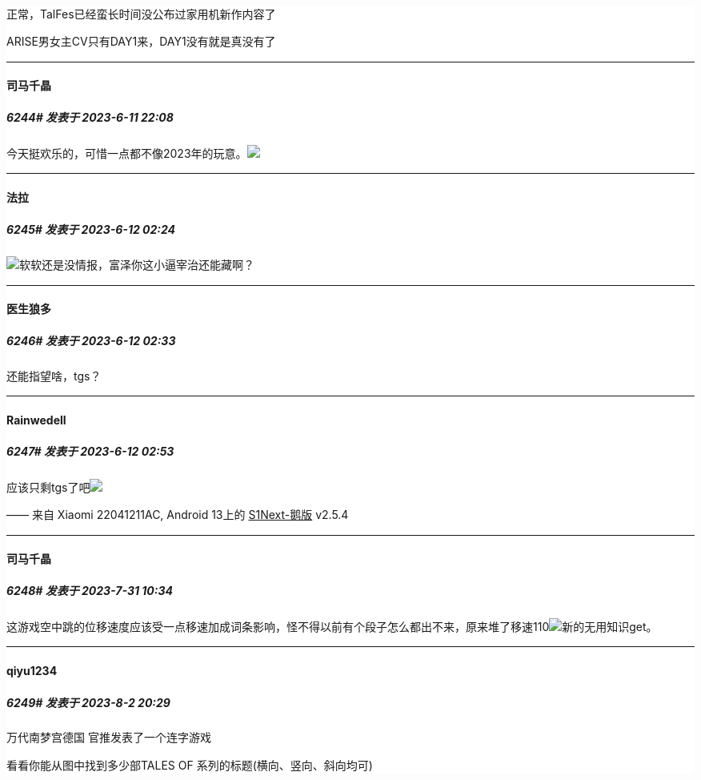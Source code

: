 正常，TalFes已经蛮长时间没公布过家用机新作内容了

ARISE男女主CV只有DAY1来，DAY1没有就是真没有了


*****

####  司马千晶  
##### 6244#       发表于 2023-6-11 22:08

今天挺欢乐的，可惜一点都不像2023年的玩意。<img src="https://static.saraba1st.com/image/smiley/face2017/018.png" referrerpolicy="no-referrer">


*****

####  法拉  
##### 6245#       发表于 2023-6-12 02:24

<img src="https://static.saraba1st.com/image/smiley/face2017/067.png" referrerpolicy="no-referrer">软软还是没情报，富泽你这小逼宰治还能藏啊？


*****

####  医生狼多  
##### 6246#       发表于 2023-6-12 02:33

还能指望啥，tgs？


*****

####  Rainwedell  
##### 6247#       发表于 2023-6-12 02:53

应该只剩tgs了吧<img src="https://static.saraba1st.com/image/smiley/face2017/067.png" referrerpolicy="no-referrer">

—— 来自 Xiaomi 22041211AC, Android 13上的 [S1Next-鹅版](https://github.com/ykrank/S1-Next/releases) v2.5.4

*****

####  司马千晶  
##### 6248#       发表于 2023-7-31 10:34

这游戏空中跳的位移速度应该受一点移速加成词条影响，怪不得以前有个段子怎么都出不来，原来堆了移速110<img src="https://static.saraba1st.com/image/smiley/face2017/217.gif" referrerpolicy="no-referrer">新的无用知识get。


*****

####  qiyu1234  
##### 6249#       发表于 2023-8-2 20:29

万代南梦宫德国 官推发表了一个连字游戏

看看你能从图中找到多少部TALES OF 系列的标题(横向、竖向、斜向均可)
